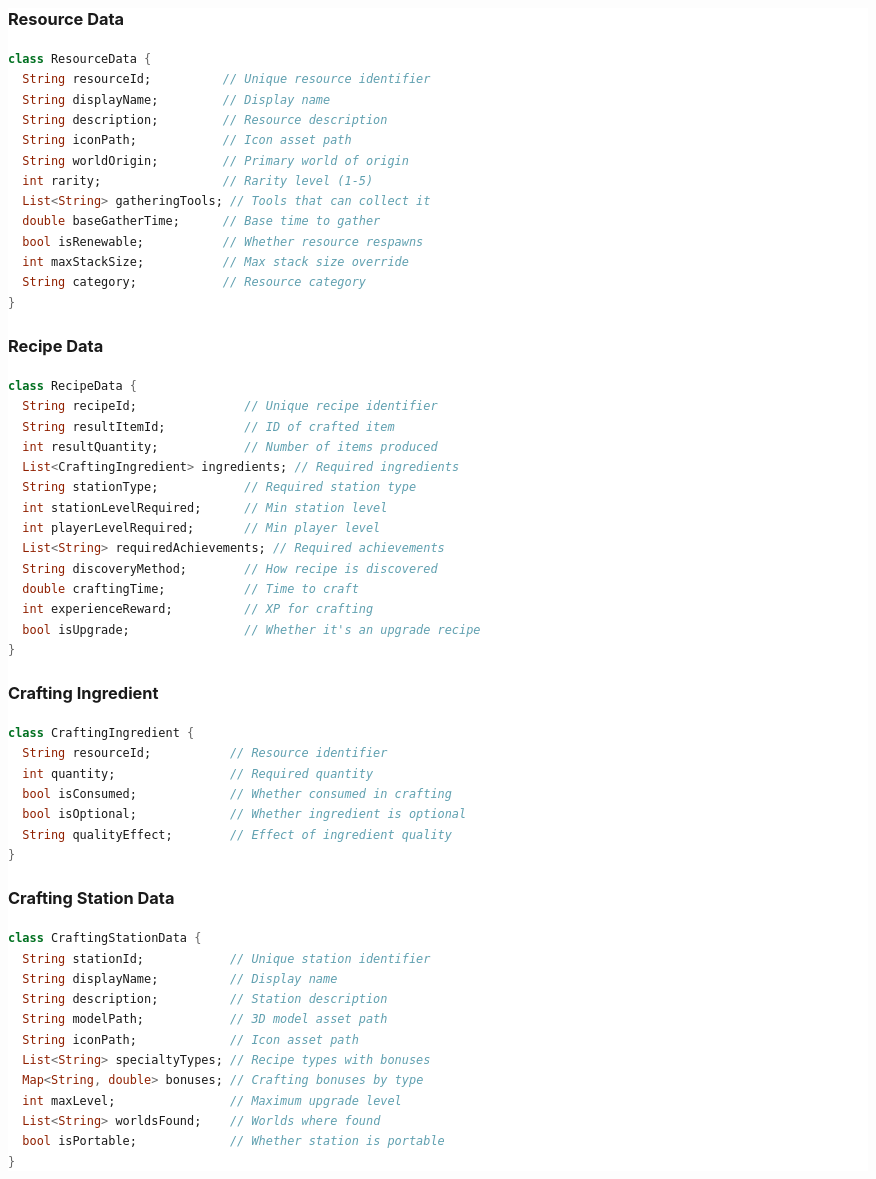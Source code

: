 ### Resource Data
```dart
class ResourceData {
  String resourceId;          // Unique resource identifier
  String displayName;         // Display name
  String description;         // Resource description
  String iconPath;            // Icon asset path
  String worldOrigin;         // Primary world of origin
  int rarity;                 // Rarity level (1-5)
  List<String> gatheringTools; // Tools that can collect it
  double baseGatherTime;      // Base time to gather
  bool isRenewable;           // Whether resource respawns
  int maxStackSize;           // Max stack size override
  String category;            // Resource category
}
```

### Recipe Data
```dart
class RecipeData {
  String recipeId;               // Unique recipe identifier
  String resultItemId;           // ID of crafted item
  int resultQuantity;            // Number of items produced
  List<CraftingIngredient> ingredients; // Required ingredients
  String stationType;            // Required station type
  int stationLevelRequired;      // Min station level
  int playerLevelRequired;       // Min player level
  List<String> requiredAchievements; // Required achievements
  String discoveryMethod;        // How recipe is discovered
  double craftingTime;           // Time to craft
  int experienceReward;          // XP for crafting
  bool isUpgrade;                // Whether it's an upgrade recipe
}
```

### Crafting Ingredient
```dart
class CraftingIngredient {
  String resourceId;           // Resource identifier
  int quantity;                // Required quantity
  bool isConsumed;             // Whether consumed in crafting
  bool isOptional;             // Whether ingredient is optional
  String qualityEffect;        // Effect of ingredient quality
}
```

### Crafting Station Data
```dart
class CraftingStationData {
  String stationId;            // Unique station identifier
  String displayName;          // Display name
  String description;          // Station description
  String modelPath;            // 3D model asset path
  String iconPath;             // Icon asset path
  List<String> specialtyTypes; // Recipe types with bonuses
  Map<String, double> bonuses; // Crafting bonuses by type
  int maxLevel;                // Maximum upgrade level
  List<String> worldsFound;    // Worlds where found
  bool isPortable;             // Whether station is portable
}
```
